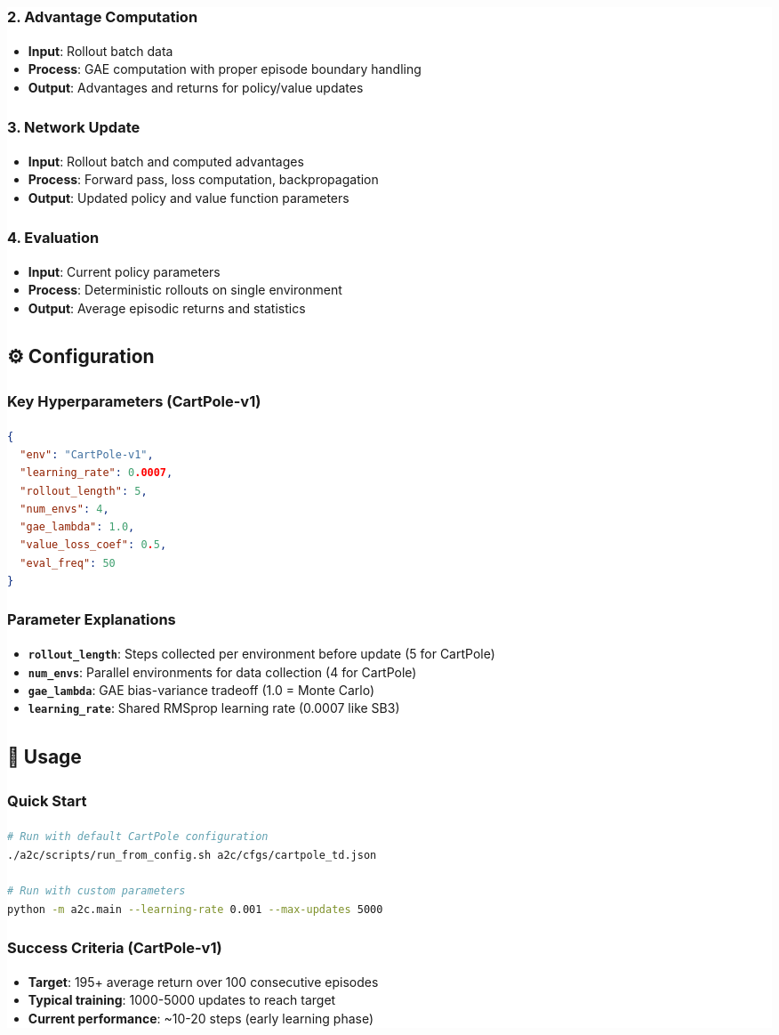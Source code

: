 ### 2. Advantage Computation
- **Input**: Rollout batch data
- **Process**: GAE computation with proper episode boundary handling
- **Output**: Advantages and returns for policy/value updates

### 3. Network Update
- **Input**: Rollout batch and computed advantages
- **Process**: Forward pass, loss computation, backpropagation
- **Output**: Updated policy and value function parameters

### 4. Evaluation
- **Input**: Current policy parameters
- **Process**: Deterministic rollouts on single environment
- **Output**: Average episodic returns and statistics

## ⚙️ Configuration

### Key Hyperparameters (CartPole-v1)
```json
{
  "env": "CartPole-v1",
  "learning_rate": 0.0007,
  "rollout_length": 5,
  "num_envs": 4,
  "gae_lambda": 1.0,
  "value_loss_coef": 0.5,
  "eval_freq": 50
}
```

### Parameter Explanations
- **`rollout_length`**: Steps collected per environment before update (5 for CartPole)
- **`num_envs`**: Parallel environments for data collection (4 for CartPole)
- **`gae_lambda`**: GAE bias-variance tradeoff (1.0 = Monte Carlo)
- **`learning_rate`**: Shared RMSprop learning rate (0.0007 like SB3)

## 🚀 Usage

### Quick Start
```bash
# Run with default CartPole configuration
./a2c/scripts/run_from_config.sh a2c/cfgs/cartpole_td.json

# Run with custom parameters
python -m a2c.main --learning-rate 0.001 --max-updates 5000
```

### Success Criteria (CartPole-v1)
- **Target**: 195+ average return over 100 consecutive episodes
- **Typical training**: 1000-5000 updates to reach target
- **Current performance**: ~10-20 steps (early learning phase)
